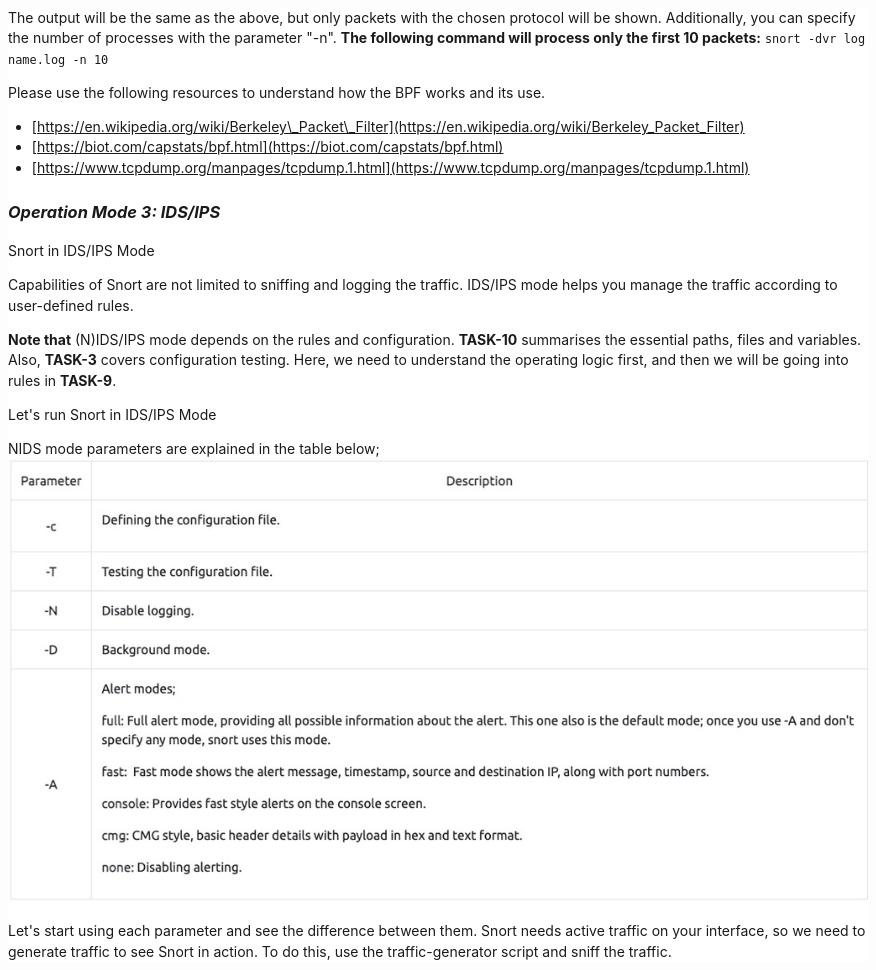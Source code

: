 The output will be the same as the above, but only packets with the chosen protocol will be shown. Additionally, you can specify the number of processes with the parameter "-n". **The following command will process only the first 10 packets:** `snort -dvr logname.log -n 10`

Please use the following resources to understand how the BPF works and its use.  

- [https://en.wikipedia.org/wiki/Berkeley\_Packet\_Filter](https://en.wikipedia.org/wiki/Berkeley_Packet_Filter)
- [https://biot.com/capstats/bpf.html](https://biot.com/capstats/bpf.html)
- [https://www.tcpdump.org/manpages/tcpdump.1.html](https://www.tcpdump.org/manpages/tcpdump.1.html)

### _**Operation Mode 3: IDS/IPS**_
Snort in IDS/IPS Mode

Capabilities of Snort are not limited to sniffing and logging the traffic. IDS/IPS mode helps you manage the traffic according to user-defined rules.

**Note that** (N)IDS/IPS mode depends on the rules and configuration. **TASK-10** summarises the essential paths, files and variables. Also, **TASK-3** covers configuration testing. Here, we need to understand the operating logic first, and then we will be going into rules in **TASK-9**.  

  
Let's run Snort in IDS/IPS Mode  

NIDS mode parameters are explained in the table below;
![](2022-12-15-07-26-43.png)

Let's start using each parameter and see the difference between them. Snort needs active traffic on your interface, so we need to generate traffic to see Snort in action. To do this, use the traffic-generator script and sniff the traffic. 
